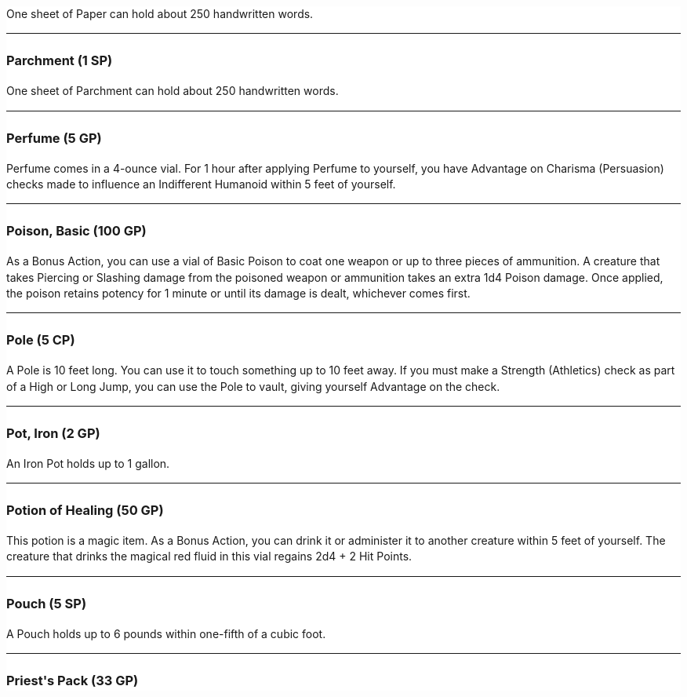 One sheet of Paper can hold about 250 handwritten words.

---

### Parchment (1 SP)

One sheet of Parchment can hold about 250 handwritten words.

---

### Perfume (5 GP)

Perfume comes in a 4-ounce vial. For 1 hour after applying Perfume to yourself, you have Advantage on Charisma (Persuasion) checks made to influence an Indifferent Humanoid within 5 feet of yourself.

---

### Poison, Basic (100 GP)

As a Bonus Action, you can use a vial of Basic Poison to coat one weapon or up to three pieces of ammunition. A creature that takes Piercing or Slashing damage from the poisoned weapon or ammunition takes an extra 1d4 Poison damage. Once applied, the poison retains potency for 1 minute or until its damage is dealt, whichever comes first.

---

### Pole (5 CP)

A Pole is 10 feet long. You can use it to touch something up to 10 feet away. If you must make a Strength (Athletics) check as part of a High or Long Jump, you can use the Pole to vault, giving yourself Advantage on the check.

---

### Pot, Iron (2 GP)

An Iron Pot holds up to 1 gallon.

---

### Potion of Healing (50 GP)

This potion is a magic item. As a Bonus Action, you can drink it or administer it to another creature within 5 feet of yourself. The creature that drinks the magical red fluid in this vial regains 2d4 + 2 Hit Points.

---

### Pouch (5 SP)

A Pouch holds up to 6 pounds within one-fifth of a cubic foot.

---

### Priest's Pack (33 GP)
